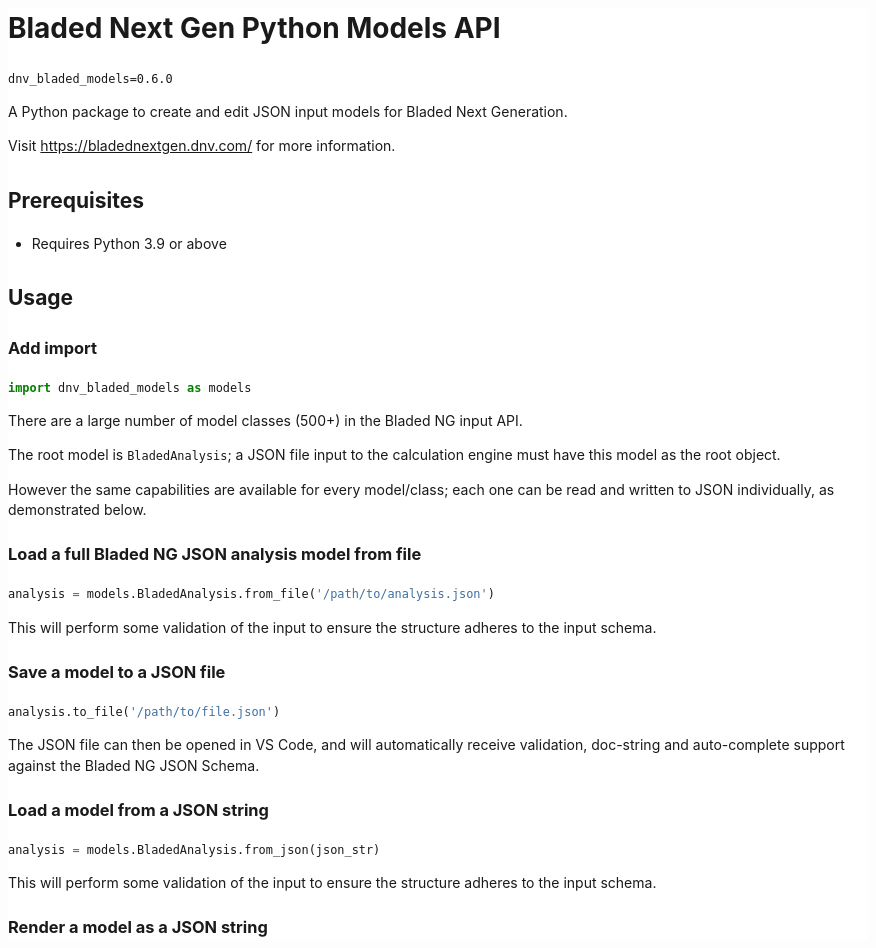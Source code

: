 # Bladed Next Gen Python Models API

`dnv_bladed_models=0.6.0`

A Python package to create and edit JSON input models for Bladed Next Generation.

Visit <https://bladednextgen.dnv.com/> for more information.

## Prerequisites

- Requires Python 3.9 or above

## Usage

### Add import

```python
import dnv_bladed_models as models
```

There are a large number of model classes (500+) in the Bladed NG input API.

The root model is `BladedAnalysis`; a JSON file input to the calculation engine must have this model as the root object.

However the same capabilities are available for every model/class; each one can be read and written to JSON individually, as demonstrated below.

### Load a full Bladed NG JSON analysis model from file

```python
analysis = models.BladedAnalysis.from_file('/path/to/analysis.json')
```

This will perform some validation of the input to ensure the structure adheres to the input schema.

### Save a model to a JSON file

```python
analysis.to_file('/path/to/file.json')
```

The JSON file can then be opened in VS Code, and will automatically receive validation, doc-string and auto-complete support against the Bladed NG JSON Schema.

### Load a model from a JSON string

```python
analysis = models.BladedAnalysis.from_json(json_str)
```

This will perform some validation of the input to ensure the structure adheres to the input schema.

### Render a model as a JSON string
